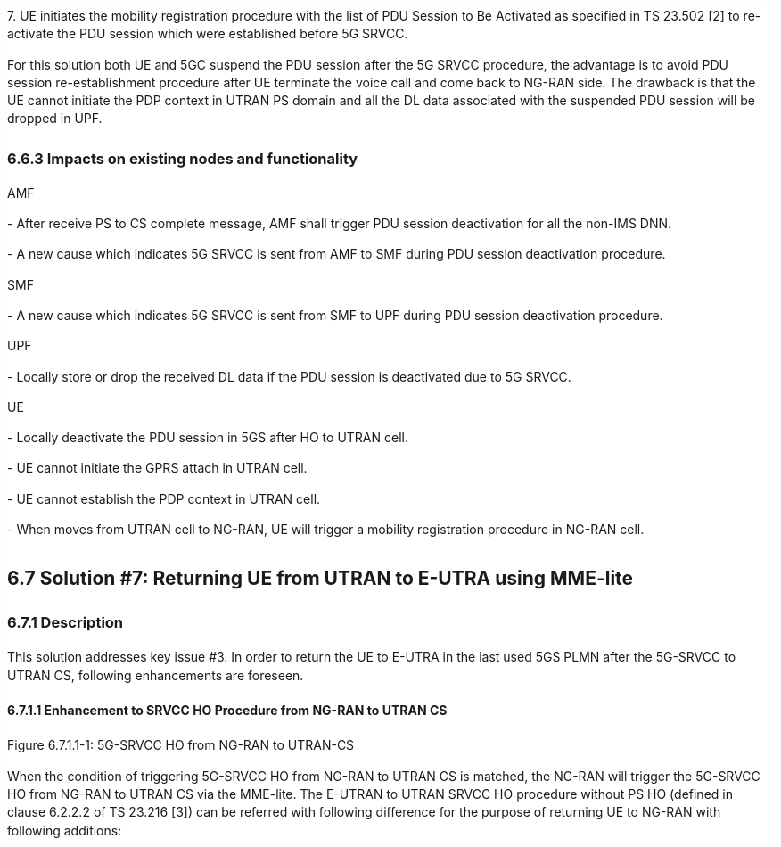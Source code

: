 7\. UE initiates the mobility registration procedure with the list of
PDU Session to Be Activated as specified in TS 23.502 \[2\] to
re-activate the PDU session which were established before 5G SRVCC.

For this solution both UE and 5GC suspend the PDU session after the 5G
SRVCC procedure, the advantage is to avoid PDU session re-establishment
procedure after UE terminate the voice call and come back to NG-RAN
side. The drawback is that the UE cannot initiate the PDP context in
UTRAN PS domain and all the DL data associated with the suspended PDU
session will be dropped in UPF.

### 6.6.3 Impacts on existing nodes and functionality

AMF

\- After receive PS to CS complete message, AMF shall trigger PDU
session deactivation for all the non-IMS DNN.

\- A new cause which indicates 5G SRVCC is sent from AMF to SMF during
PDU session deactivation procedure.

SMF

\- A new cause which indicates 5G SRVCC is sent from SMF to UPF during
PDU session deactivation procedure.

UPF

\- Locally store or drop the received DL data if the PDU session is
deactivated due to 5G SRVCC.

UE

\- Locally deactivate the PDU session in 5GS after HO to UTRAN cell.

\- UE cannot initiate the GPRS attach in UTRAN cell.

\- UE cannot establish the PDP context in UTRAN cell.

\- When moves from UTRAN cell to NG-RAN, UE will trigger a mobility
registration procedure in NG-RAN cell.

6.7 Solution \#7: Returning UE from UTRAN to E-UTRA using MME-lite
------------------------------------------------------------------

### 6.7.1 Description

This solution addresses key issue \#3. In order to return the UE to
E-UTRA in the last used 5GS PLMN after the 5G-SRVCC to UTRAN CS,
following enhancements are foreseen.

#### 6.7.1.1 Enhancement to SRVCC HO Procedure from NG-RAN to UTRAN CS

Figure 6.7.1.1-1: 5G-SRVCC HO from NG-RAN to UTRAN-CS

When the condition of triggering 5G-SRVCC HO from NG-RAN to UTRAN CS is
matched, the NG-RAN will trigger the 5G-SRVCC HO from NG-RAN to UTRAN CS
via the MME-lite. The E-UTRAN to UTRAN SRVCC HO procedure without PS HO
(defined in clause 6.2.2.2 of TS 23.216 \[3\]) can be referred with
following difference for the purpose of returning UE to NG-RAN with
following additions:
